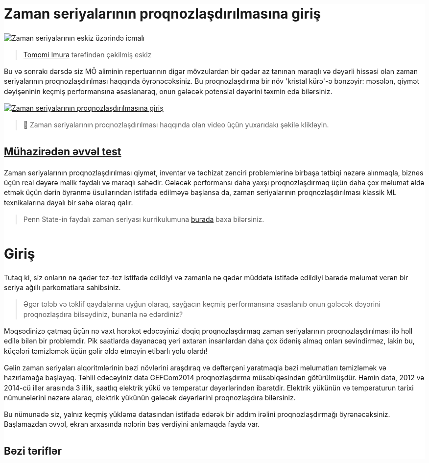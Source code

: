 # Zaman seriyalarının proqnozlaşdırılmasına giriş

![Zaman seriyalarının eskiz üzərində icmalı](../../../sketchnotes/ml-timeseries.png)

> [Tomomi Imura](https://www.twitter.com/girlie_mac) tərəfindən çəkilmiş eskiz

Bu və sonrakı dərsdə siz MÖ aliminin repertuarının digər mövzulardan bir qədər az tanınan maraqlı və dəyərli hissəsi olan zaman seriyalarının proqnozlaşdırılması haqqında öyrənəcəksiniz. Bu proqnozlaşdırma bir növ 'kristal kürə'-ə bənzəyir: məsələn, qiymət dəyişəninin keçmiş performansına əsaslanaraq, onun gələcək potensial dəyərini təxmin edə bilərsiniz.

[![Zaman seriyalarının proqnozlaşdırılmasına giriş](https://img.youtube.com/vi/cBojo1hsHiI/0.jpg)](https://youtu.be/cBojo1hsHiI "Zaman seriyalarının proqnozlaşdırılmasına giriş")

> 🎥 Zaman seriyalarının proqnozlaşdırılması haqqında olan video üçün yuxarıdakı şəkilə klikləyin.

## [Mühazirədən əvvəl test](https://gray-sand-07a10f403.1.azurestaticapps.net/quiz/41/)

Zaman seriyalarının proqnozlaşdırılması qiymət, inventar və təchizat zənciri problemlərinə birbaşa tətbiqi nəzərə alınmaqla, biznes üçün real dəyərə malik faydalı və maraqlı sahədir. Gələcək performansı daha yaxşı proqnozlaşdırmaq üçün daha çox məlumat əldə etmək üçün dərin öyrənmə üsullarından istifadə edilməyə başlansa da, zaman seriyalarının proqnozlaşdırılması klassik ML texnikalarına dayalı bir sahə olaraq qalır.

> Penn State-in faydalı zaman seriyası kurrikulumuna [burada](https://online.stat.psu.edu/stat510/lesson/1) baxa bilərsiniz.

# Giriş

Tutaq ki, siz onların nə qədər tez-tez istifadə edildiyi və zamanla nə qədər müddətə istifadə edildiyi barədə məlumat verən bir seriya ağıllı parkomatlara sahibsiniz.

> Əgər tələb və təklif qaydalarına uyğun olaraq, sayğacın keçmiş performansına əsaslanıb onun gələcək dəyərini proqnozlaşdıra bilsəydiniz, bunanla nə edərdiniz?

Məqsədinizə çatmaq üçün nə vaxt hərəkət edəcəyinizi dəqiq proqnozlaşdırmaq zaman seriyalarının proqnozlaşdırılması ilə həll edilə bilən bir problemdir. Pik saatlarda dayanacaq yeri axtaran insanlardan daha çox ödəniş almaq onları sevindirməz, lakin bu, küçələri təmizləmək üçün gəlir əldə etməyin etibarlı yolu olardı!

Gəlin zaman seriyaları alqoritmlərinin bəzi növlərini araşdıraq və dəftərçəni yaratmaqla bəzi məlumatları təmizləmək və hazırlamağa başlayaq. Təhlil edəcəyiniz data GEFCom2014 proqnozlaşdırma müsabiqəsindən götürülmüşdür. Həmin data, 2012 və 2014-cü illər arasında 3 illik, saatlıq elektrik yükü və temperatur dəyərlərindən ibarətdir. Elektrik yükünün və temperaturun tarixi nümunələrini nəzərə alaraq, elektrik yükünün gələcək dəyərlərini proqnozlaşdıra bilərsiniz.

Bu nümunədə siz, yalnız keçmiş yükləmə datasından istifadə edərək bir addım irəlini proqnozlaşdırmağı öyrənəcəksiniz. Başlamazdan əvvəl, ekran arxasında nələrin baş verdiyini anlamaqda fayda var.

## Bəzi təriflər
